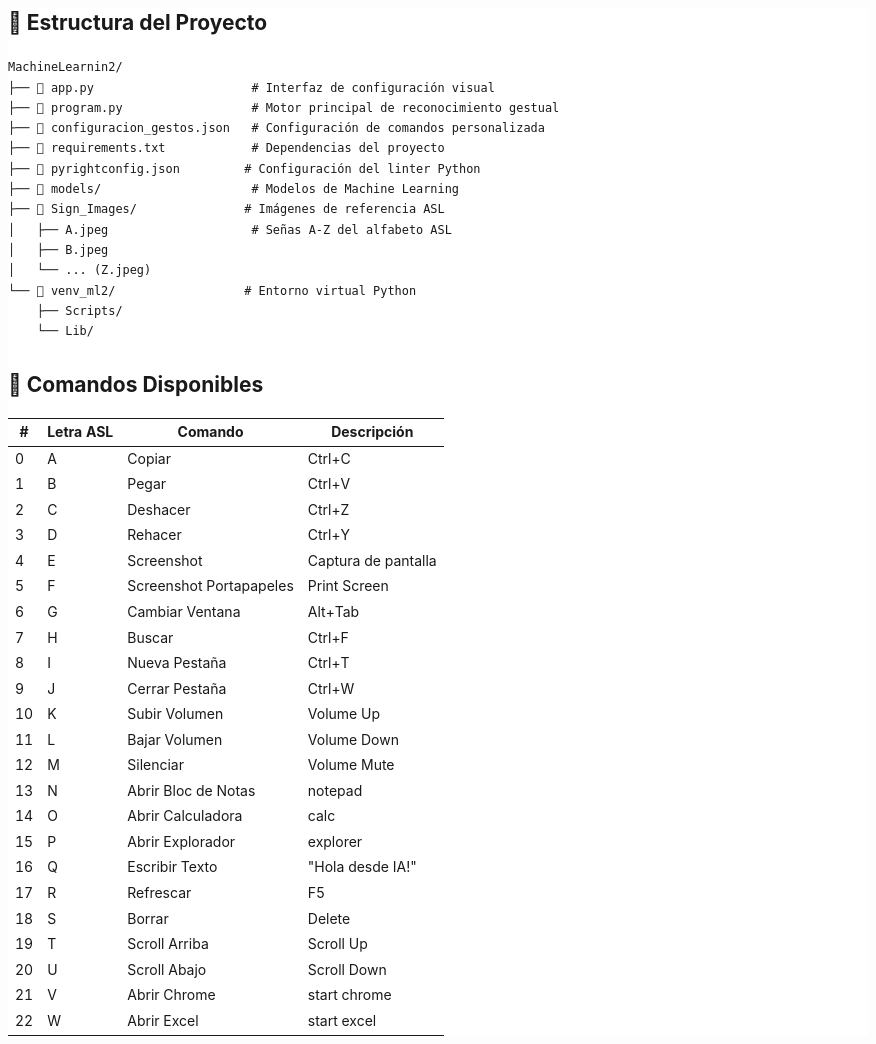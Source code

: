 ## 📁 Estructura del Proyecto

```
MachineLearnin2/
├── 📄 app.py                      # Interfaz de configuración visual
├── 📄 program.py                  # Motor principal de reconocimiento gestual
├── 📄 configuracion_gestos.json   # Configuración de comandos personalizada
├── 📄 requirements.txt            # Dependencias del proyecto
├── 📄 pyrightconfig.json         # Configuración del linter Python
├── 📁 models/                     # Modelos de Machine Learning
├── 📁 Sign_Images/               # Imágenes de referencia ASL
│   ├── A.jpeg                    # Señas A-Z del alfabeto ASL
│   ├── B.jpeg
│   └── ... (Z.jpeg)
└── 📁 venv_ml2/                  # Entorno virtual Python
    ├── Scripts/
    └── Lib/
```

## 🚀 Comandos Disponibles

| #  | Letra ASL | Comando | Descripción |
|----|-----------|---------|-------------|
| 0  | A | Copiar | Ctrl+C |
| 1  | B | Pegar | Ctrl+V |
| 2  | C | Deshacer | Ctrl+Z |
| 3  | D | Rehacer | Ctrl+Y |
| 4  | E | Screenshot | Captura de pantalla |
| 5  | F | Screenshot Portapapeles | Print Screen |
| 6  | G | Cambiar Ventana | Alt+Tab |
| 7  | H | Buscar | Ctrl+F |
| 8  | I | Nueva Pestaña | Ctrl+T |
| 9  | J | Cerrar Pestaña | Ctrl+W |
| 10 | K | Subir Volumen | Volume Up |
| 11 | L | Bajar Volumen | Volume Down |
| 12 | M | Silenciar | Volume Mute |
| 13 | N | Abrir Bloc de Notas | notepad |
| 14 | O | Abrir Calculadora | calc |
| 15 | P | Abrir Explorador | explorer |
| 16 | Q | Escribir Texto | "Hola desde IA!" |
| 17 | R | Refrescar | F5 |
| 18 | S | Borrar | Delete |
| 19 | T | Scroll Arriba | Scroll Up |
| 20 | U | Scroll Abajo | Scroll Down |
| 21 | V | Abrir Chrome | start chrome |
| 22 | W | Abrir Excel | start excel |